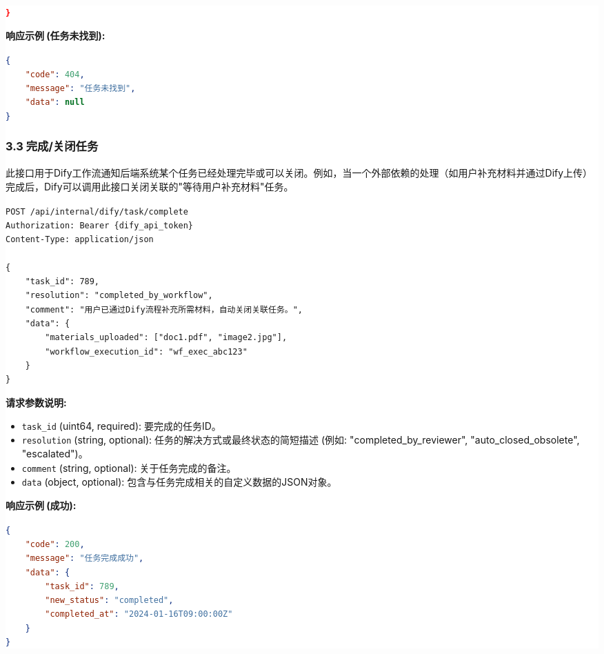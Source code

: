 ```json
}
```

**响应示例 (任务未找到):**

```json
{
    "code": 404,
    "message": "任务未找到",
    "data": null
}
```

### 3.3 完成/关闭任务

此接口用于Dify工作流通知后端系统某个任务已经处理完毕或可以关闭。例如，当一个外部依赖的处理（如用户补充材料并通过Dify上传）完成后，Dify可以调用此接口关闭关联的"等待用户补充材料"任务。

```http
POST /api/internal/dify/task/complete
Authorization: Bearer {dify_api_token}
Content-Type: application/json

{
    "task_id": 789,
    "resolution": "completed_by_workflow", 
    "comment": "用户已通过Dify流程补充所需材料，自动关闭关联任务。",
    "data": { 
        "materials_uploaded": ["doc1.pdf", "image2.jpg"],
        "workflow_execution_id": "wf_exec_abc123"
    }
}
```

**请求参数说明:**

*   `task_id` (uint64, required): 要完成的任务ID。
*   `resolution` (string, optional): 任务的解决方式或最终状态的简短描述 (例如: "completed_by_reviewer", "auto_closed_obsolete", "escalated")。
*   `comment` (string, optional): 关于任务完成的备注。
*   `data` (object, optional): 包含与任务完成相关的自定义数据的JSON对象。

**响应示例 (成功):**

```json
{
    "code": 200,
    "message": "任务完成成功",
    "data": {
        "task_id": 789,
        "new_status": "completed",
        "completed_at": "2024-01-16T09:00:00Z"
    }
}
```
